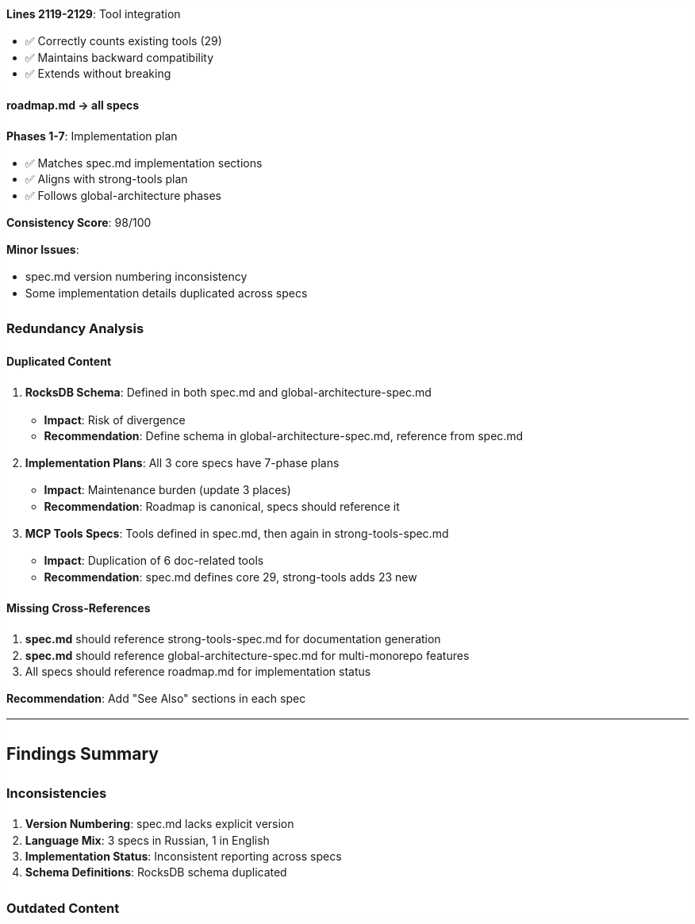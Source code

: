 **Lines 2119-2129**: Tool integration
- ✅ Correctly counts existing tools (29)
- ✅ Maintains backward compatibility
- ✅ Extends without breaking

#### roadmap.md → all specs

**Phases 1-7**: Implementation plan
- ✅ Matches spec.md implementation sections
- ✅ Aligns with strong-tools plan
- ✅ Follows global-architecture phases

**Consistency Score**: 98/100

**Minor Issues**:
- spec.md version numbering inconsistency
- Some implementation details duplicated across specs

### Redundancy Analysis

#### Duplicated Content

1. **RocksDB Schema**: Defined in both spec.md and global-architecture-spec.md
   - **Impact**: Risk of divergence
   - **Recommendation**: Define schema in global-architecture-spec.md, reference from spec.md

2. **Implementation Plans**: All 3 core specs have 7-phase plans
   - **Impact**: Maintenance burden (update 3 places)
   - **Recommendation**: Roadmap is canonical, specs should reference it

3. **MCP Tools Specs**: Tools defined in spec.md, then again in strong-tools-spec.md
   - **Impact**: Duplication of 6 doc-related tools
   - **Recommendation**: spec.md defines core 29, strong-tools adds 23 new

#### Missing Cross-References

1. **spec.md** should reference strong-tools-spec.md for documentation generation
2. **spec.md** should reference global-architecture-spec.md for multi-monorepo features
3. All specs should reference roadmap.md for implementation status

**Recommendation**: Add "See Also" sections in each spec

---

## Findings Summary

### Inconsistencies

1. **Version Numbering**: spec.md lacks explicit version
2. **Language Mix**: 3 specs in Russian, 1 in English
3. **Implementation Status**: Inconsistent reporting across specs
4. **Schema Definitions**: RocksDB schema duplicated

### Outdated Content

